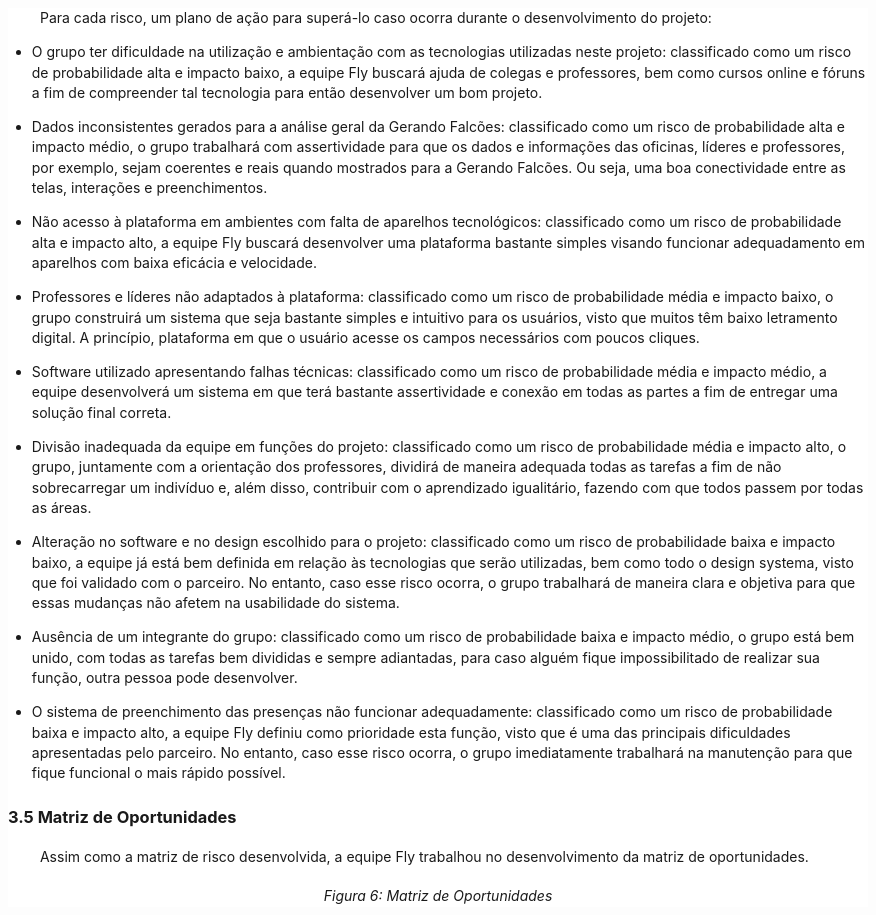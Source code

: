 &emsp;&emsp; Para cada risco, um plano de ação para superá-lo caso ocorra durante o desenvolvimento do projeto:

- O grupo ter dificuldade na utilização e ambientação com as tecnologias utilizadas neste projeto: classificado como um risco de probabilidade alta e impacto baixo, a equipe Fly buscará ajuda de colegas e professores, bem como cursos online e fóruns a fim de compreender tal tecnologia para então desenvolver um bom projeto.

- Dados inconsistentes gerados para a análise geral da Gerando Falcões: classificado como um risco de probabilidade alta e impacto médio, o grupo trabalhará com assertividade para que os dados e informações das oficinas, líderes e professores, por exemplo, sejam coerentes e reais quando mostrados para a Gerando Falcões. Ou seja, uma boa conectividade entre as telas, interações e preenchimentos.

- Não acesso à plataforma em ambientes com falta de aparelhos tecnológicos: classificado como um risco de probabilidade alta e impacto alto, a equipe Fly buscará desenvolver uma plataforma bastante simples visando funcionar adequadamento em aparelhos com baixa eficácia e velocidade.

- Professores e líderes não adaptados à plataforma: classificado como um risco de probabilidade média e impacto baixo, o grupo construirá um sistema que seja bastante simples e intuitivo para os usuários, visto que muitos têm baixo letramento digital. A princípio, plataforma em que o usuário acesse os campos necessários com poucos cliques.

- Software utilizado apresentando falhas técnicas: classificado como um risco de probabilidade média e impacto médio, a equipe desenvolverá um sistema em que terá bastante assertividade e conexão em todas as partes a fim de entregar uma solução final correta.

- Divisão inadequada da equipe em funções do projeto: classificado como um risco de probabilidade média e impacto alto, o grupo, juntamente com a orientação dos professores, dividirá de maneira adequada todas as tarefas a fim de não sobrecarregar um indivíduo e, além disso, contribuir com o aprendizado igualitário, fazendo com que todos passem por todas as áreas.

- Alteração no software e no design escolhido para o projeto: classificado como um risco de probabilidade baixa e impacto baixo, a equipe já está bem definida em relação às tecnologias que serão utilizadas, bem como todo o design systema, visto que foi validado com o parceiro. No entanto, caso esse risco ocorra, o grupo trabalhará de maneira clara e objetiva para que essas mudanças não afetem na usabilidade do sistema.

- Ausência de um integrante do grupo: classificado como um risco de probabilidade baixa e impacto médio, o grupo está bem unido, com todas as tarefas bem divididas e sempre adiantadas, para caso alguém fique impossibilitado de realizar sua função, outra pessoa pode desenvolver.

- O sistema de preenchimento das presenças não funcionar adequadamente: classificado como um risco de probabilidade baixa e impacto alto, a equipe Fly definiu como prioridade esta função, visto que é uma das principais dificuldades apresentadas pelo parceiro. No entanto, caso esse risco ocorra, o grupo imediatamente trabalhará na manutenção para que fique funcional o mais rápido possível.



### 3.5 Matriz de Oportunidades

&emsp;&emsp; Assim como a matriz de risco desenvolvida, a equipe Fly trabalhou no desenvolvimento da matriz de oportunidades.

<h6 align="center"> Figura 6: Matriz de Oportunidades</h6>
<h6 align="center">
